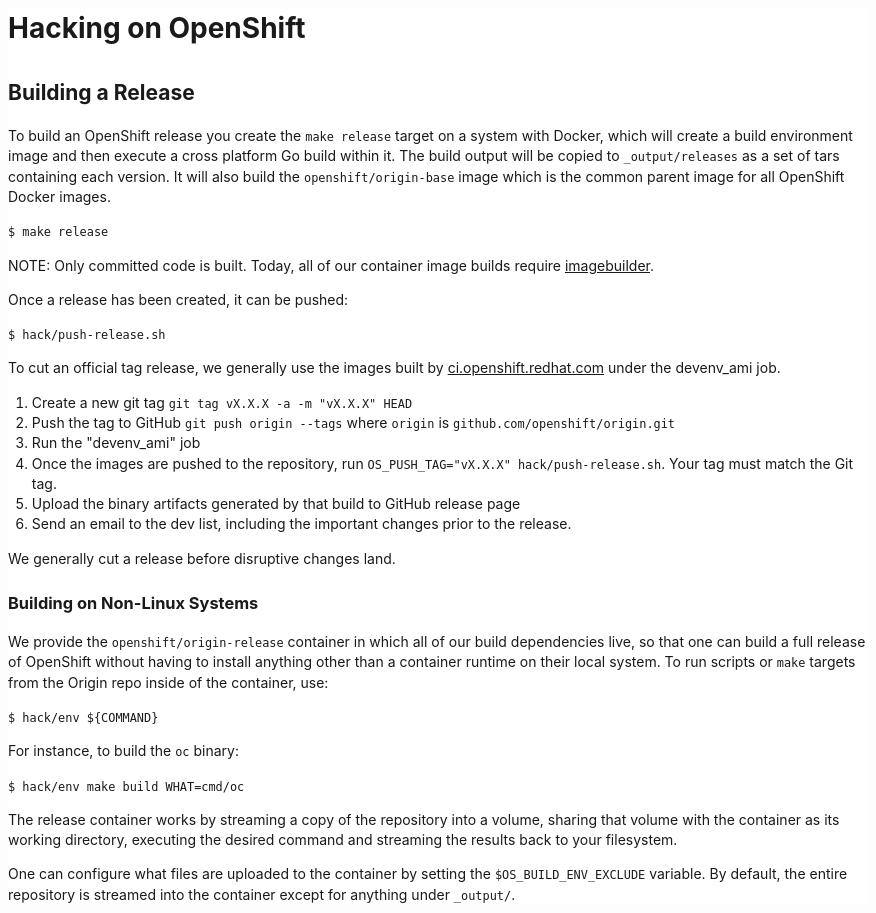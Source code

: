 Hacking on OpenShift
====================

## Building a Release

To build an OpenShift release you create the `make release` target on a
system with Docker, which will create a build environment image and then
execute a cross platform Go build within it. The build output will be copied
to `_output/releases` as a set of tars containing each version. It will also
build the `openshift/origin-base` image which is the common parent image for all
OpenShift Docker images.

    $ make release

NOTE:  Only committed code is built. Today, all of our container image builds
require [imagebuilder](https://github.com/openshift/imagebuilder).

Once a release has been created, it can be pushed:

    $ hack/push-release.sh

To cut an official tag release, we generally use the images built by
[ci.openshift.redhat.com](https://ci.openshift.redhat.com)
under the devenv_ami job.

1. Create a new git tag `git tag vX.X.X -a -m "vX.X.X" HEAD`
2. Push the tag to GitHub `git push origin --tags` where `origin` is
`github.com/openshift/origin.git`
3. Run the "devenv_ami" job
4. Once the images are pushed to the repository, run `OS_PUSH_TAG="vX.X.X"
hack/push-release.sh`. Your tag must match the Git tag.
5. Upload the binary artifacts generated by that build to GitHub release page
6. Send an email to the dev list, including the important changes prior to the
release.

We generally cut a release before disruptive changes land.

### Building on Non-Linux Systems

We provide the `openshift/origin-release` container in which all of our build
dependencies live, so that one can build a full release of OpenShift without
having to install anything other than a container runtime on their local system.
To run scripts or `make` targets from the Origin repo inside of the container,
use:

    $ hack/env ${COMMAND}

For instance, to build the `oc` binary:

    $ hack/env make build WHAT=cmd/oc

The release container works by streaming a copy of the repository into a volume,
sharing that volume with the container as its working directory, executing the
desired command and streaming the results back to your filesystem.

One can configure what files are uploaded to the container by setting the
`$OS_BUILD_ENV_EXCLUDE` variable. By default, the entire repository is streamed
into the container except for anything under `_output/`.
